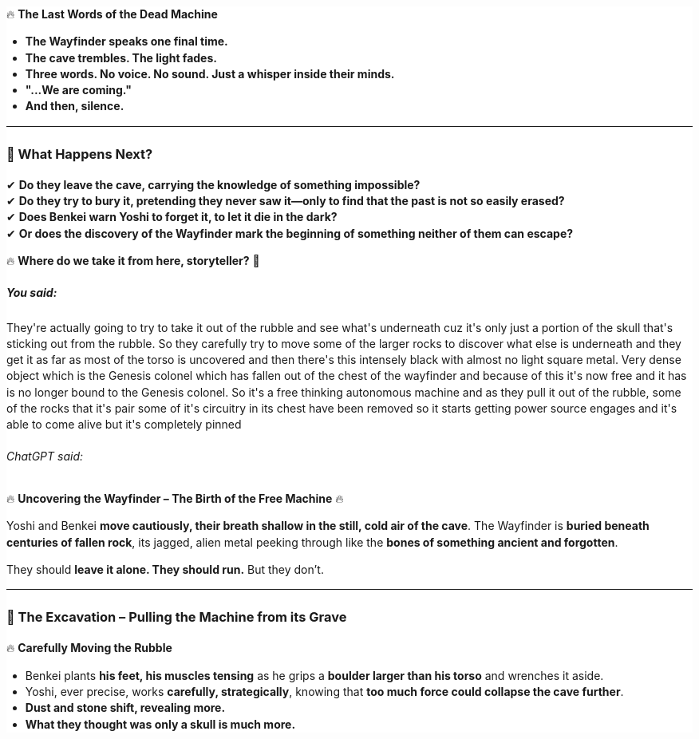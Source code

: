 🔥 **The Last Words of the Dead Machine**

*   **The Wayfinder speaks one final time.**
*   **The cave trembles. The light fades.**
*   **Three words. No voice. No sound. Just a whisper inside their minds.**
*   **"...We are coming."**
*   **And then, silence.**

* * *

### **🚨 What Happens Next?**

✔ **Do they leave the cave, carrying the knowledge of something impossible?**  
✔ **Do they try to bury it, pretending they never saw it—only to find that the past is not so easily erased?**  
✔ **Does Benkei warn Yoshi to forget it, to let it die in the dark?**  
✔ **Or does the discovery of the Wayfinder mark the beginning of something neither of them can escape?**

🔥 **Where do we take it from here, storyteller?** 🚀

##### You said:

They're actually going to try to take it out of the rubble and see what's underneath cuz it's only just a portion of the skull that's sticking out from the rubble. So they carefully try to move some of the larger rocks to discover what else is underneath and they get it as far as most of the torso is uncovered and then there's this intensely black with almost no light square metal. Very dense object which is the Genesis colonel which has fallen out of the chest of the wayfinder and because of this it's now free and it has is no longer bound to the Genesis colonel. So it's a free thinking autonomous machine and as they pull it out of the rubble, some of the rocks that it's pair some of it's circuitry in its chest have been removed so it starts getting power source engages and it's able to come alive but it's completely pinned

###### ChatGPT said:

🔥 **Uncovering the Wayfinder – The Birth of the Free Machine** 🔥

Yoshi and Benkei **move cautiously, their breath shallow in the still, cold air of the cave**. The Wayfinder is **buried beneath centuries of fallen rock**, its jagged, alien metal peeking through like the **bones of something ancient and forgotten**.

They should **leave it alone. They should run.** But they don’t.

* * *

### **🔻 The Excavation – Pulling the Machine from its Grave**

🔥 **Carefully Moving the Rubble**

*   Benkei plants **his feet, his muscles tensing** as he grips a **boulder larger than his torso** and wrenches it aside.
*   Yoshi, ever precise, works **carefully, strategically**, knowing that **too much force could collapse the cave further**.
*   **Dust and stone shift, revealing more.**
*   **What they thought was only a skull is much more.**

